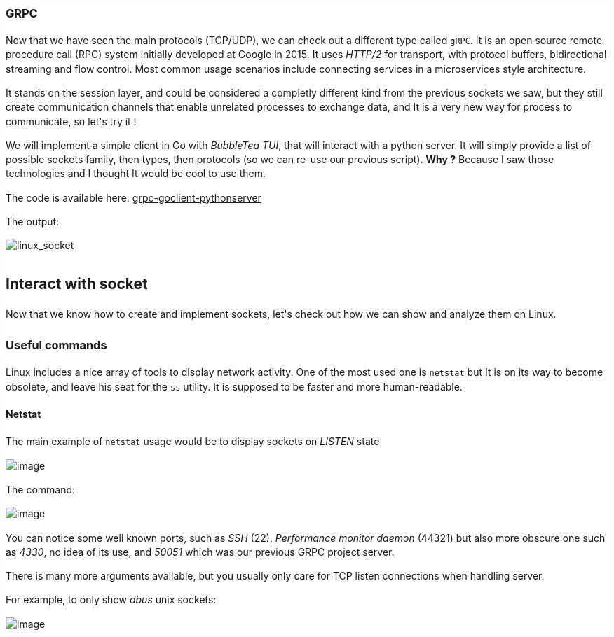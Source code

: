 ### GRPC

Now that we have seen the main protocols (TCP/UDP), we can check out a different type called `gRPC`. It is an open source remote procedure call (RPC) system initially developed at Google in 2015. It uses *HTTP/2* for transport, with protocol buffers, bidirectional streaming and flow control. Most common usage scenarios include connecting services in a microservices style architecture. 

It stands on the session layer, and could be considered a completly different kind from the previous sockets we saw, but  they still create communication channels that enable unrelated processes to exchange data, and It is a very new way for process to communicate, so let's try it !

We will implement a simple client in Go with *BubbleTea TUI*, that will interact with a python server. It will simply provide a list of possible sockets family, then types, then protocols (so we can re-use our previous script). **Why ?** Because I saw those technologies and I thought It would be cool to use them.

The code is available here: [grpc-goclient-pythonserver](https://github.com/maxime-lair/grpc-goclient-pythonserver)

The output:

![linux_socket](https://user-images.githubusercontent.com/72258375/150878339-5d889986-843c-4b7e-bc01-9624d990f332.gif)

## Interact with socket

Now that we know how to create and implement sockets, let's check out how we can show and analyze them on Linux.

### Useful commands

Linux includes a nice array of tools to display network activity. One of the most used one is `netstat` but It is on its way to become obsolete, and leave his seat for the `ss` utility. It is supposed to be faster and more human-readable.

#### Netstat

The main example of `netstat` usage would be to display sockets on *LISTEN* state

![image](https://user-images.githubusercontent.com/72258375/151001825-77589782-dc9a-4232-ba90-4868cd91f6df.png)

The command:

![image](https://user-images.githubusercontent.com/72258375/151003431-bc90775a-f529-40d3-8601-6eec1b4411bd.png)

You can notice some well known ports, such as *SSH* (22), *Performance monitor daemon* (44321) but also more obscure one such as *4330*, no idea of its use, and *50051* which was our previous GRPC project server.

There is many more arguments available, but you usually only care for TCP listen connections when handling server. 

For example, to only show *dbus* unix sockets:

![image](https://user-images.githubusercontent.com/72258375/151004063-99a4cb80-667b-4270-a1a4-4345596db84c.png)
